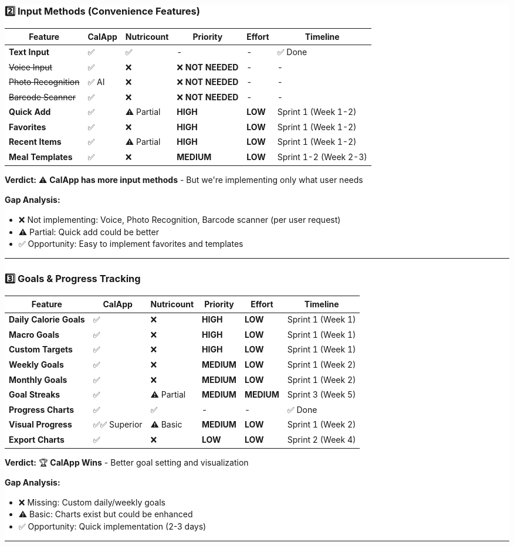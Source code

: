 ### 2️⃣ Input Methods (Convenience Features)

| Feature | CalApp | Nutricount | Priority | Effort | Timeline |
|---------|---------|-----------|----------|--------|----------|
| **Text Input** | ✅ | ✅ | - | - | ✅ Done |
| ~~Voice Input~~ | ✅ | ❌ | ❌ **NOT NEEDED** | - | - |
| ~~Photo Recognition~~ | ✅ AI | ❌ | ❌ **NOT NEEDED** | - | - |
| ~~Barcode Scanner~~ | ✅ | ❌ | ❌ **NOT NEEDED** | - | - |
| **Quick Add** | ✅ | ⚠️ Partial | **HIGH** | **LOW** | Sprint 1 (Week 1-2) |
| **Favorites** | ✅ | ❌ | **HIGH** | **LOW** | Sprint 1 (Week 1-2) |
| **Recent Items** | ✅ | ⚠️ Partial | **HIGH** | **LOW** | Sprint 1 (Week 1-2) |
| **Meal Templates** | ✅ | ❌ | **MEDIUM** | **LOW** | Sprint 1-2 (Week 2-3) |

**Verdict:** ⚠️ **CalApp has more input methods** - But we're implementing only what user needs

**Gap Analysis:**
- ❌ Not implementing: Voice, Photo Recognition, Barcode scanner (per user request)
- ⚠️ Partial: Quick add could be better
- ✅ Opportunity: Easy to implement favorites and templates

---

### 3️⃣ Goals & Progress Tracking

| Feature | CalApp | Nutricount | Priority | Effort | Timeline |
|---------|---------|-----------|----------|--------|----------|
| **Daily Calorie Goals** | ✅ | ❌ | **HIGH** | **LOW** | Sprint 1 (Week 1) |
| **Macro Goals** | ✅ | ❌ | **HIGH** | **LOW** | Sprint 1 (Week 1) |
| **Custom Targets** | ✅ | ❌ | **HIGH** | **LOW** | Sprint 1 (Week 1) |
| **Weekly Goals** | ✅ | ❌ | **MEDIUM** | **LOW** | Sprint 1 (Week 2) |
| **Monthly Goals** | ✅ | ❌ | **MEDIUM** | **LOW** | Sprint 1 (Week 2) |
| **Goal Streaks** | ✅ | ⚠️ Partial | **MEDIUM** | **MEDIUM** | Sprint 3 (Week 5) |
| **Progress Charts** | ✅ | ✅ | - | - | ✅ Done |
| **Visual Progress** | ✅✅ Superior | ⚠️ Basic | **MEDIUM** | **LOW** | Sprint 1 (Week 2) |
| **Export Charts** | ✅ | ❌ | **LOW** | **LOW** | Sprint 2 (Week 4) |

**Verdict:** 🏆 **CalApp Wins** - Better goal setting and visualization

**Gap Analysis:**
- ❌ Missing: Custom daily/weekly goals
- ⚠️ Basic: Charts exist but could be enhanced
- ✅ Opportunity: Quick implementation (2-3 days)

---